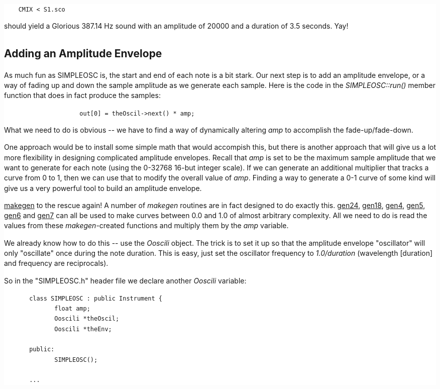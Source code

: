 ``` 
    CMIX < S1.sco
```

should yield a Glorious 387.14 Hz sound with an amplitude of 20000 and a
duration of 3.5 seconds. Yay\!

## Adding an Amplitude Envelope

As much fun as SIMPLEOSC is, the start and end of each note is a bit
stark. Our next step is to add an amplitude envelope, or a way of fading
up and down the sample amplitude as we generate each sample. Here is the
code in the *SIMPLEOSC::run()* member function that does in fact produce
the samples:

``` 
                     out[0] = theOscil->next() * amp;
```

What we need to do is obvious -- we have to find a way of dynamically
altering *amp* to accomplish the fade-up/fade-down.

One approach would be to install some simple math that would accompish
this, but there is another approach that will give us a lot more
flexibility in designing complicated amplitude envelopes. Recall that
*amp* is set to be the maximum sample amplitude that we want to generate
for each note (using the 0-32768 16-but integer scale). If we can
generate an additional multiplier that tracks a curve from 0 to 1, then
we can use that to modify the overall value of *amp*. Finding a way to
generate a 0-1 curve of some kind will give us a very powerful tool to
build an amplitude envelope.

[makegen](../reference/scorefile/makegen.html) to the rescue again\! A
number of *makegen* routines are in fact designed to do exactly this.
[gen24](../reference/scorefile/gen24.html),
[gen18](../reference/scorefile/gen18.html),
[gen4](../reference/scorefile/gen4.html),
[gen5](../reference/scorefile/gen5.html),
[gen6](../reference/scorefile/gen6.html) and
[gen7](../reference/scorefile/gen7.html) can all be used to make curves
between 0.0 and 1.0 of almost arbitrary complexity. All we need to do is
read the values from these *makegen*-created functions and multiply them
by the *amp* variable.

We already know how to do this -- use the *Ooscili* object. The trick is
to set it up so that the amplitude envelope "oscillator" will only
"oscillate" once during the note duration. This is easy, just set the
oscillator frequency to *1.0/duration* (wavelength \[duration\] and
frequency are reciprocals).

So in the "SIMPLEOSC.h" header file we declare another *Ooscili*
variable:

``` 
       class SIMPLEOSC : public Instrument {
              float amp;
              Ooscili *theOscil;
              Ooscili *theEnv;

       public:
              SIMPLEOSC();

       ...
```
